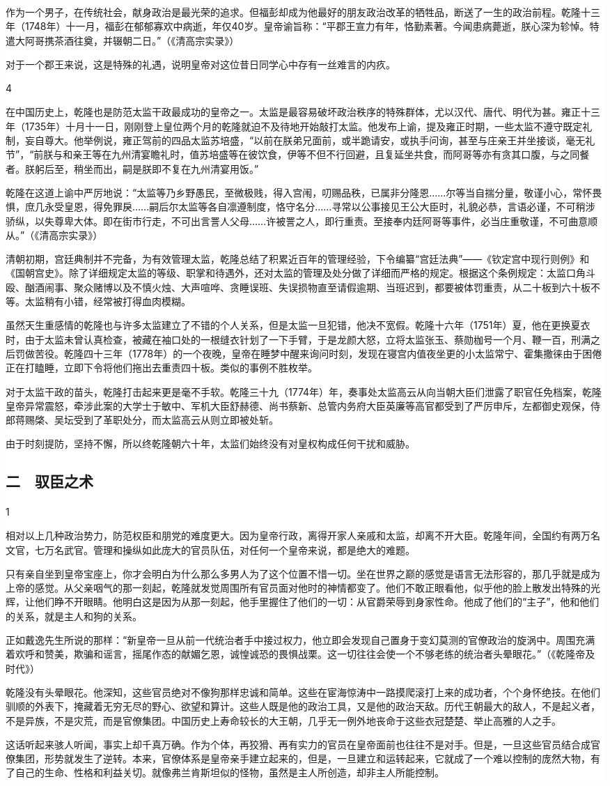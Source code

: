 作为一个男子，在传统社会，献身政治是最光荣的追求。但福彭却成为他最好的朋友政治改革的牺牲品，断送了一生的政治前程。乾隆十三年（1748年）十一月，福彭在郁郁寡欢中病逝，年仅40岁。皇帝谕旨称：“平郡王宣力有年，恪勤素著。今闻患病薨逝，朕心深为轸悼。特遣大阿哥携茶酒往奠，并辍朝二日。”（《清高宗实录》）

对于一个郡王来说，这是特殊的礼遇，说明皇帝对这位昔日同学心中存有一丝难言的内疚。

4

在中国历史上，乾隆也是防范太监干政最成功的皇帝之一。太监是最容易破坏政治秩序的特殊群体，尤以汉代、唐代、明代为甚。雍正十三年（1735年）十月十一日，刚刚登上皇位两个月的乾隆就迫不及待地开始敲打太监。他发布上谕，提及雍正时期，一些太监不遵守既定礼制，妄自尊大。他举例说，雍正驾前的四品太监苏培盛，“以前在朕弟兄面前，或半跪请安，或执手问询，甚至与庄亲王并坐接谈，毫无礼节”，“前朕与和亲王等在九州清宴瞻礼时，值苏培盛等在彼饮食，伊等不但不行回避，且复延坐共食，而阿哥等亦有贪其口腹，与之同餐者。朕躬后至，稍坐而出，嗣是朕即不复在九州清宴用饭。”

乾隆在这道上谕中严厉地说：“太监等乃乡野愚民，至微极贱，得入宫闱，叨赐品秩，已属非分隆恩……尔等当自揣分量，敬谨小心，常怀畏惧，庶几永受皇恩，得免罪戾……嗣后尔太监等各自凛遵制度，恪守名分……寻常以公事接见王公大臣时，礼貌必恭，言语必谨，不可稍涉骄纵，以失尊卑大体。即在街市行走，不可出言詈人父母……许被詈之人，即行重责。至接奉内廷阿哥等事件，必当庄重敬谨，不可曲意顺从。”（《清高宗实录》）

清朝初期，宫廷典制并不完备，为有效管理太监，乾隆总结了积累近百年的管理经验，下令编纂“宫廷法典”——《钦定宫中现行则例》和《国朝宫史》。除了详细规定太监的等级、职掌和待遇外，还对太监的管理及处分做了详细而严格的规定。根据这个条例规定：太监口角斗殴、酗酒闹事、聚众赌博以及不慎火烛、大声喧哗、贪睡误班、失误损物直至请假逾期、当班迟到，都要被体罚重责，从二十板到六十板不等。太监稍有小错，经常被打得血肉模糊。

虽然天生重感情的乾隆也与许多太监建立了不错的个人关系，但是太监一旦犯错，他决不宽假。乾隆十六年（1751年）夏，他在更换夏衣时，由于太监未曾认真检查，被藏在袖口处的一根缝衣针划了一下手臂，于是龙颜大怒，立将太监张玉、蔡勋枷号一个月、鞭一百，刑满之后罚做苦役。乾隆四十三年（1778年）的一个夜晚，皇帝在睡梦中醒来询问时刻，发现在寝宫内值夜坐更的小太监常宁、霍集撒徕由于困倦正在打瞌睡，立即下令将他们拖出去重责四十板。类似的事例不胜枚举。

对于太监干政的苗头，乾隆打击起来更是毫不手软。乾隆三十九（1774年）年，奏事处太监高云从向当朝大臣们泄露了职官任免档案，乾隆皇帝异常震怒，牵涉此案的大学士于敏中、军机大臣舒赫德、尚书蔡新、总管内务府大臣英廉等高官都受到了严厉申斥，左都御史观保，侍郎蒋赐棨、吴坛受到了革职处分，而太监高云从则立即被处斩。

由于时刻提防，坚持不懈，所以终乾隆朝六十年，太监们始终没有对皇权构成任何干扰和威胁。

## 二　驭臣之术

1

相对以上几种政治势力，防范权臣和朋党的难度更大。因为皇帝行政，离得开家人亲戚和太监，却离不开大臣。乾隆年间，全国约有两万名文官，七万名武官。管理和操纵如此庞大的官员队伍，对任何一个皇帝来说，都是绝大的难题。

只有亲自坐到皇帝宝座上，你才会明白为什么那么多男人为了这个位置不惜一切。坐在世界之巅的感觉是语言无法形容的，那几乎就是成为上帝的感觉。从父亲咽气的那一刻起，乾隆就发觉周围所有官员面对他时的神情都变了。他们不敢正眼看他，似乎他的脸上散发出特殊的光辉，让他们睁不开眼睛。他明白这是因为从那一刻起，他手里握住了他们的一切：从官爵荣辱到身家性命。他成了他们的“主子”，他和他们的关系，就是主人和狗的关系。

正如戴逸先生所说的那样：“新皇帝一旦从前一代统治者手中接过权力，他立即会发现自己置身于变幻莫测的官僚政治的旋涡中。周围充满着欢呼和赞美，欺骗和谣言，摇尾作态的献媚乞恩，诚惶诚恐的畏惧战栗。这一切往往会使一个不够老练的统治者头晕眼花。”（《乾隆帝及时代》）

乾隆没有头晕眼花。他深知，这些官员绝对不像狗那样忠诚和简单。这些在宦海惊涛中一路摸爬滚打上来的成功者，个个身怀绝技。在他们驯顺的外表下，掩藏着无穷无尽的野心、欲望和算计。这些人既是他的政治工具，又是他的政治天敌。历代王朝最大的敌人，不是起义者，不是异族，不是灾荒，而是官僚集团。中国历史上寿命较长的大王朝，几乎无一例外地丧命于这些衣冠楚楚、举止高雅的人之手。

这话听起来骇人听闻，事实上却千真万确。作为个体，再狡猾、再有实力的官员在皇帝面前也往往不是对手。但是，一旦这些官员结合成官僚集团，形势就发生了逆转。本来，官僚体系是皇帝亲手建立起来的，但是，一旦建立和运转起来，它就成了一个难以控制的庞然大物，有了自己的生命、性格和利益关切。就像弗兰肯斯坦似的怪物，虽然是主人所创造，却非主人所能控制。

